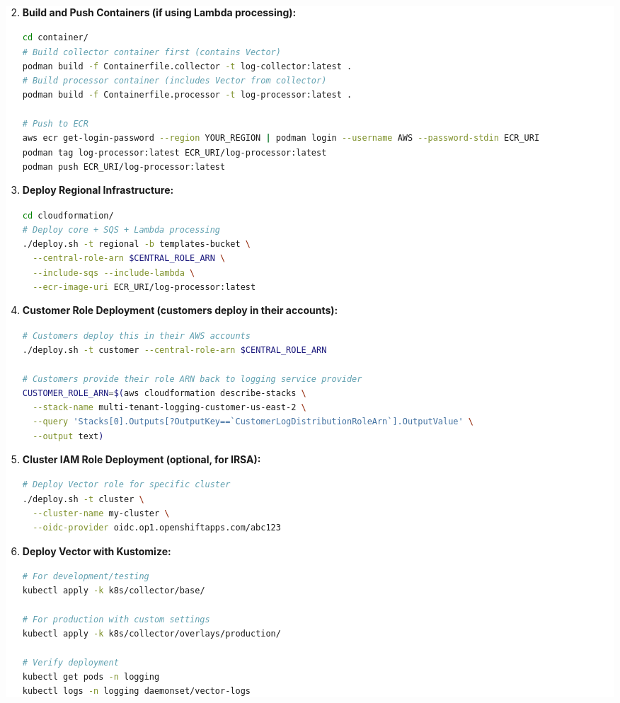 2. **Build and Push Containers (if using Lambda processing):**
   ```bash
   cd container/
   # Build collector container first (contains Vector)
   podman build -f Containerfile.collector -t log-collector:latest .
   # Build processor container (includes Vector from collector)
   podman build -f Containerfile.processor -t log-processor:latest .
   
   # Push to ECR
   aws ecr get-login-password --region YOUR_REGION | podman login --username AWS --password-stdin ECR_URI
   podman tag log-processor:latest ECR_URI/log-processor:latest
   podman push ECR_URI/log-processor:latest
   ```

3. **Deploy Regional Infrastructure:**
   ```bash
   cd cloudformation/
   # Deploy core + SQS + Lambda processing
   ./deploy.sh -t regional -b templates-bucket \
     --central-role-arn $CENTRAL_ROLE_ARN \
     --include-sqs --include-lambda \
     --ecr-image-uri ECR_URI/log-processor:latest
   ```

4. **Customer Role Deployment (customers deploy in their accounts):**
   ```bash
   # Customers deploy this in their AWS accounts
   ./deploy.sh -t customer --central-role-arn $CENTRAL_ROLE_ARN
   
   # Customers provide their role ARN back to logging service provider
   CUSTOMER_ROLE_ARN=$(aws cloudformation describe-stacks \
     --stack-name multi-tenant-logging-customer-us-east-2 \
     --query 'Stacks[0].Outputs[?OutputKey==`CustomerLogDistributionRoleArn`].OutputValue' \
     --output text)
   ```

5. **Cluster IAM Role Deployment (optional, for IRSA):**
   ```bash
   # Deploy Vector role for specific cluster
   ./deploy.sh -t cluster \
     --cluster-name my-cluster \
     --oidc-provider oidc.op1.openshiftapps.com/abc123
   ```

6. **Deploy Vector with Kustomize:**
   ```bash
   # For development/testing
   kubectl apply -k k8s/collector/base/
   
   # For production with custom settings
   kubectl apply -k k8s/collector/overlays/production/
   
   # Verify deployment
   kubectl get pods -n logging
   kubectl logs -n logging daemonset/vector-logs
   ```
